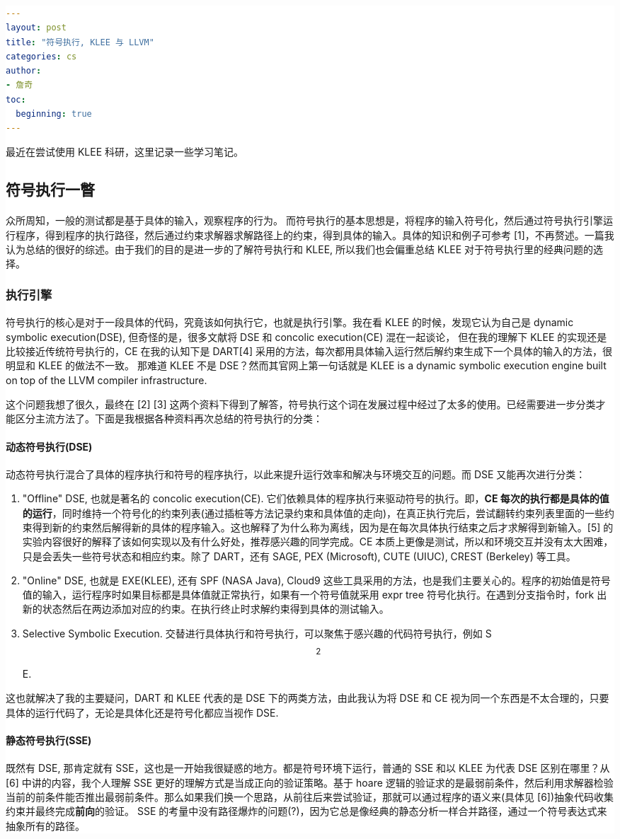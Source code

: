 ```yaml
---
layout: post
title: "符号执行, KLEE 与 LLVM"
categories: cs
author:
- 詹奇
toc:
  beginning: true
---
```


最近在尝试使用 KLEE 科研，这里记录一些学习笔记。

## 符号执行一瞥

众所周知，一般的测试都是基于具体的输入，观察程序的行为。
而符号执行的基本思想是，将程序的输入符号化，然后通过符号执行引擎运行程序，得到程序的执行路径，然后通过约束求解器求解路径上的约束，得到具体的输入。具体的知识和例子可参考 [1]，不再赘述。一篇我认为总结的很好的综述。由于我们的目的是进一步的了解符号执行和 KLEE, 所以我们也会偏重总结 KLEE 对于符号执行里的经典问题的选择。

### 执行引擎

符号执行的核心是对于一段具体的代码，究竟该如何执行它，也就是执行引擎。我在看 KLEE 的时候，发现它认为自己是 dynamic symbolic execution(DSE), 但奇怪的是，很多文献将 DSE 和 concolic execution(CE) 混在一起谈论，
但在我的理解下 KLEE 的实现还是比较接近传统符号执行的，CE 在我的认知下是 DART[4] 采用的方法，每次都用具体输入运行然后解约束生成下一个具体的输入的方法，很明显和 KLEE 的做法不一致。
那难道 KLEE 不是 DSE？然而其官网上第一句话就是 KLEE is a dynamic symbolic execution engine built on top of the LLVM compiler infrastructure.

这个问题我想了很久，最终在 [2] [3] 这两个资料下得到了解答，符号执行这个词在发展过程中经过了太多的使用。已经需要进一步分类才能区分主流方法了。下面是我根据各种资料再次总结的符号执行的分类：

#### 动态符号执行(DSE)

动态符号执行混合了具体的程序执行和符号的程序执行，以此来提升运行效率和解决与环境交互的问题。而 DSE 又能再次进行分类：

1. "Offline" DSE, 也就是著名的 concolic execution(CE). 它们依赖具体的程序执行来驱动符号的执行。即，**CE 每次的执行都是具体的值的运行**，同时维持一个符号化的约束列表(通过插桩等方法记录约束和具体值的走向)，在真正执行完后，尝试翻转约束列表里面的一些约束得到新的约束然后解得新的具体的程序输入。这也解释了为什么称为离线，因为是在每次具体执行结束之后才求解得到新输入。[5] 的实验内容很好的解释了该如何实现以及有什么好处，推荐感兴趣的同学完成。CE 本质上更像是测试，所以和环境交互并没有太大困难，只是会丢失一些符号状态和相应约束。除了 DART，还有 SAGE, PEX (Microsoft), CUTE (UIUC), CREST (Berkeley) 等工具。

2. "Online" DSE, 也就是 EXE(KLEE), 还有 SPF (NASA Java), Cloud9 这些工具采用的方法，也是我们主要关心的。程序的初始值是符号值的输入，运行程序时如果目标都是具体值就正常执行，如果有一个符号值就采用 expr tree 符号化执行。在遇到分支指令时，fork 出新的状态然后在两边添加对应的约束。在执行终止时求解约束得到具体的测试输入。

3. Selective Symbolic Execution. 交替进行具体执行和符号执行，可以聚焦于感兴趣的代码符号执行，例如 S$$^2$$E.

这也就解决了我的主要疑问，DART 和 KLEE 代表的是 DSE 下的两类方法，由此我认为将 DSE 和 CE 视为同一个东西是不太合理的，只要具体的运行代码了，无论是具体化还是符号化都应当视作 DSE.

#### 静态符号执行(SSE)

既然有 DSE, 那肯定就有 SSE，这也是一开始我很疑惑的地方。都是符号环境下运行，普通的 SSE 和以 KLEE 为代表 DSE 区别在哪里？从 [6] 中讲的内容，我个人理解 SSE 更好的理解方式是当成正向的验证策略。基于 hoare 逻辑的验证求的是最弱前条件，然后利用求解器检验当前的前条件能否推出最弱前条件。那么如果我们换一个思路，从前往后来尝试验证，那就可以通过程序的语义来(具体见 [6])抽象代码收集约束并最终完成**前向**的验证。
SSE 的考量中没有路径爆炸的问题(?)，因为它总是像经典的静态分析一样合并路径，通过一个符号表达式来抽象所有的路径。
